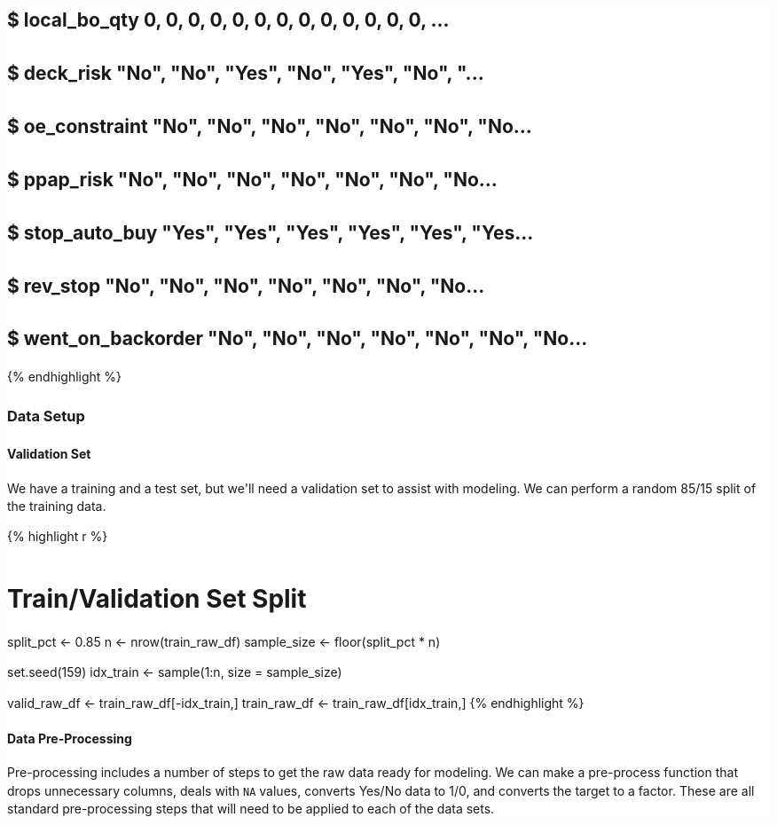 ## $ local_bo_qty      <int> 0, 0, 0, 0, 0, 0, 0, 0, 0, 0, 0, 0, 0, ...
## $ deck_risk         <chr> "No", "No", "Yes", "No", "Yes", "No", "...
## $ oe_constraint     <chr> "No", "No", "No", "No", "No", "No", "No...
## $ ppap_risk         <chr> "No", "No", "No", "No", "No", "No", "No...
## $ stop_auto_buy     <chr> "Yes", "Yes", "Yes", "Yes", "Yes", "Yes...
## $ rev_stop          <chr> "No", "No", "No", "No", "No", "No", "No...
## $ went_on_backorder <chr> "No", "No", "No", "No", "No", "No", "No...
{% endhighlight %}

### Data Setup

#### Validation Set

We have a training and a test set, but we'll need a validation set to assist with modeling. We can perform a random 85/15 split of the training data. 


{% highlight r %}
# Train/Validation Set Split
split_pct <- 0.85
n <- nrow(train_raw_df)
sample_size <- floor(split_pct * n)

set.seed(159)
idx_train <- sample(1:n, size = sample_size)

valid_raw_df <- train_raw_df[-idx_train,]
train_raw_df <- train_raw_df[idx_train,]
{% endhighlight %}


#### Data Pre-Processing

Pre-processing includes a number of steps to get the raw data ready for modeling. We can make a pre-process function that drops unnecessary columns, deals with `NA` values, converts Yes/No data to 1/0, and converts the target to a factor. These are all standard pre-processing steps that will need to be applied to each of the data sets.
